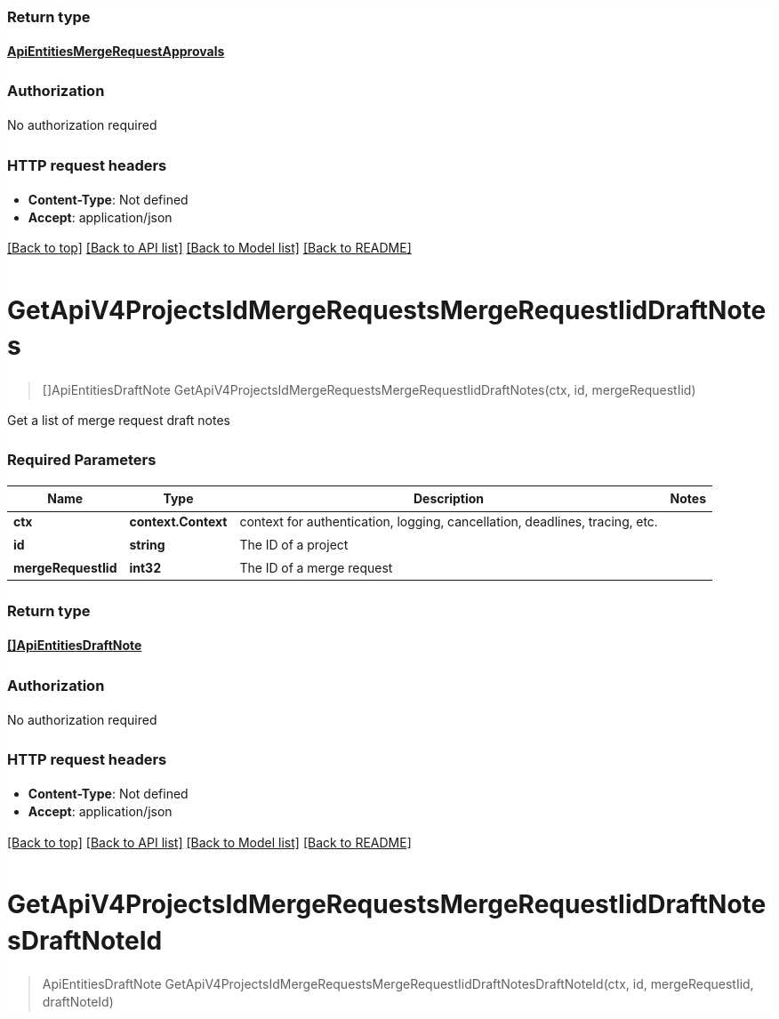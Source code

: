 ### Return type

[**ApiEntitiesMergeRequestApprovals**](API_Entities_MergeRequestApprovals.md)

### Authorization

No authorization required

### HTTP request headers

 - **Content-Type**: Not defined
 - **Accept**: application/json

[[Back to top]](#) [[Back to API list]](../README.md#documentation-for-api-endpoints) [[Back to Model list]](../README.md#documentation-for-models) [[Back to README]](../README.md)

# **GetApiV4ProjectsIdMergeRequestsMergeRequestIidDraftNotes**
> []ApiEntitiesDraftNote GetApiV4ProjectsIdMergeRequestsMergeRequestIidDraftNotes(ctx, id, mergeRequestIid)


Get a list of merge request draft notes

### Required Parameters

Name | Type | Description  | Notes
------------- | ------------- | ------------- | -------------
 **ctx** | **context.Context** | context for authentication, logging, cancellation, deadlines, tracing, etc.
  **id** | **string**| The ID of a project | 
  **mergeRequestIid** | **int32**| The ID of a merge request | 

### Return type

[**[]ApiEntitiesDraftNote**](API_Entities_DraftNote.md)

### Authorization

No authorization required

### HTTP request headers

 - **Content-Type**: Not defined
 - **Accept**: application/json

[[Back to top]](#) [[Back to API list]](../README.md#documentation-for-api-endpoints) [[Back to Model list]](../README.md#documentation-for-models) [[Back to README]](../README.md)

# **GetApiV4ProjectsIdMergeRequestsMergeRequestIidDraftNotesDraftNoteId**
> ApiEntitiesDraftNote GetApiV4ProjectsIdMergeRequestsMergeRequestIidDraftNotesDraftNoteId(ctx, id, mergeRequestIid, draftNoteId)

